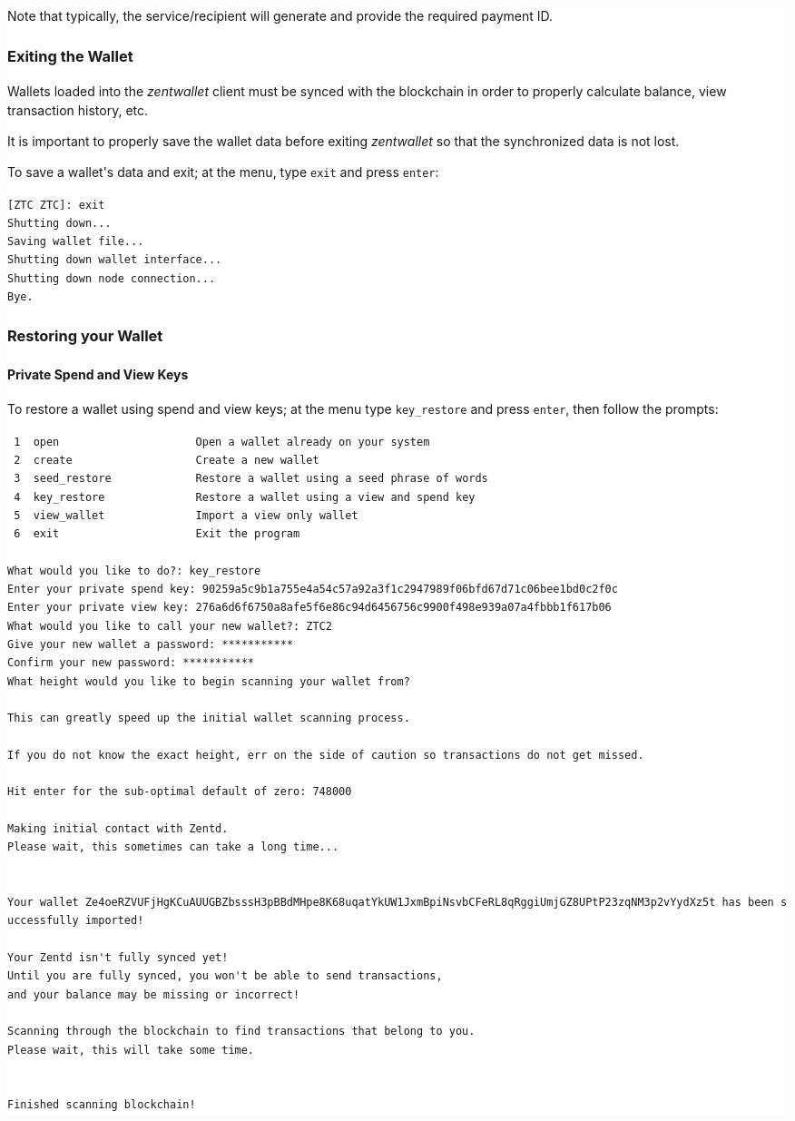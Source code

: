 Note that typically, the service/recipient will generate and provide the required payment ID.

### Exiting the Wallet

Wallets loaded into the *zentwallet* client must be synced with the blockchain in order to properly calculate balance, view transaction history, etc.

It is important to properly save the wallet data before exiting *zentwallet* so that the synchronized data is not lost.

To save a wallet's data and exit; at the menu, type `exit` and press `enter`:

```
[ZTC ZTC]: exit
Shutting down...
Saving wallet file...
Shutting down wallet interface...
Shutting down node connection...
Bye.
```

### Restoring your Wallet

#### Private Spend and View Keys

To restore a wallet using spend and view keys; at the menu type `key_restore` and press `enter`, then follow the prompts:

```
 1	open                     Open a wallet already on your system
 2	create                   Create a new wallet
 3	seed_restore             Restore a wallet using a seed phrase of words
 4	key_restore              Restore a wallet using a view and spend key
 5	view_wallet              Import a view only wallet
 6	exit                     Exit the program

What would you like to do?: key_restore
Enter your private spend key: 90259a5c9b1a755e4a54c57a92a3f1c2947989f06bfd67d71c06bee1bd0c2f0c
Enter your private view key: 276a6d6f6750a8afe5f6e86c94d6456756c9900f498e939a07a4fbbb1f617b06
What would you like to call your new wallet?: ZTC2
Give your new wallet a password: ***********
Confirm your new password: ***********
What height would you like to begin scanning your wallet from?

This can greatly speed up the initial wallet scanning process.

If you do not know the exact height, err on the side of caution so transactions do not get missed.

Hit enter for the sub-optimal default of zero: 748000

Making initial contact with Zentd.
Please wait, this sometimes can take a long time...


Your wallet Ze4oeRZVUFjHgKCuAUUGBZbsssH3pBBdMHpe8K68uqatYkUW1JxmBpiNsvbCFeRL8qRggiUmjGZ8UPtP23zqNM3p2vYydXz5t has been successfully imported!

Your Zentd isn't fully synced yet!
Until you are fully synced, you won't be able to send transactions,
and your balance may be missing or incorrect!

Scanning through the blockchain to find transactions that belong to you.
Please wait, this will take some time.


Finished scanning blockchain!
```

[ZTC ZTC]: address
[ZTC ZTC]: backup
[ZTC ZTC]: balance
[ZTC ZTC]: optimize
[ZTC ZTC]: advanced
[ZTC ZTC]: help